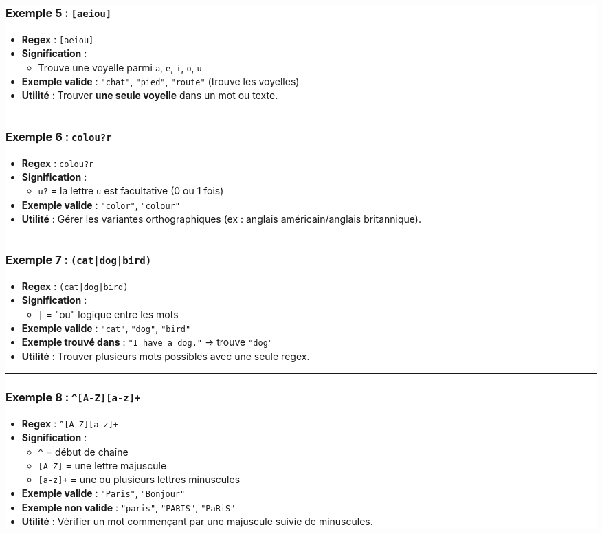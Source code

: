 
### Exemple 5 : `[aeiou]`

- **Regex** : `[aeiou]`
- **Signification** :
  - Trouve une voyelle parmi `a`, `e`, `i`, `o`, `u`
- **Exemple valide** : `"chat"`, `"pied"`, `"route"` (trouve les voyelles)
- **Utilité** : Trouver **une seule voyelle** dans un mot ou texte.

---

### Exemple 6 : `colou?r`

- **Regex** : `colou?r`
- **Signification** :
  - `u?` = la lettre `u` est facultative (0 ou 1 fois)
- **Exemple valide** : `"color"`, `"colour"`
- **Utilité** : Gérer les variantes orthographiques (ex : anglais américain/anglais britannique).

---

### Exemple 7 : `(cat|dog|bird)`

- **Regex** : `(cat|dog|bird)`
- **Signification** :
  - `|` = "ou" logique entre les mots
- **Exemple valide** : `"cat"`, `"dog"`, `"bird"`
- **Exemple trouvé dans** : `"I have a dog."` → trouve `"dog"`
- **Utilité** : Trouver plusieurs mots possibles avec une seule regex.

---

### Exemple 8 : `^[A-Z][a-z]+`

- **Regex** : `^[A-Z][a-z]+`
- **Signification** :
  - `^` = début de chaîne
  - `[A-Z]` = une lettre majuscule
  - `[a-z]+` = une ou plusieurs lettres minuscules
- **Exemple valide** : `"Paris"`, `"Bonjour"`
- **Exemple non valide** : `"paris"`, `"PARIS"`, `"PaRiS"`
- **Utilité** : Vérifier un mot commençant par une majuscule suivie de minuscules.